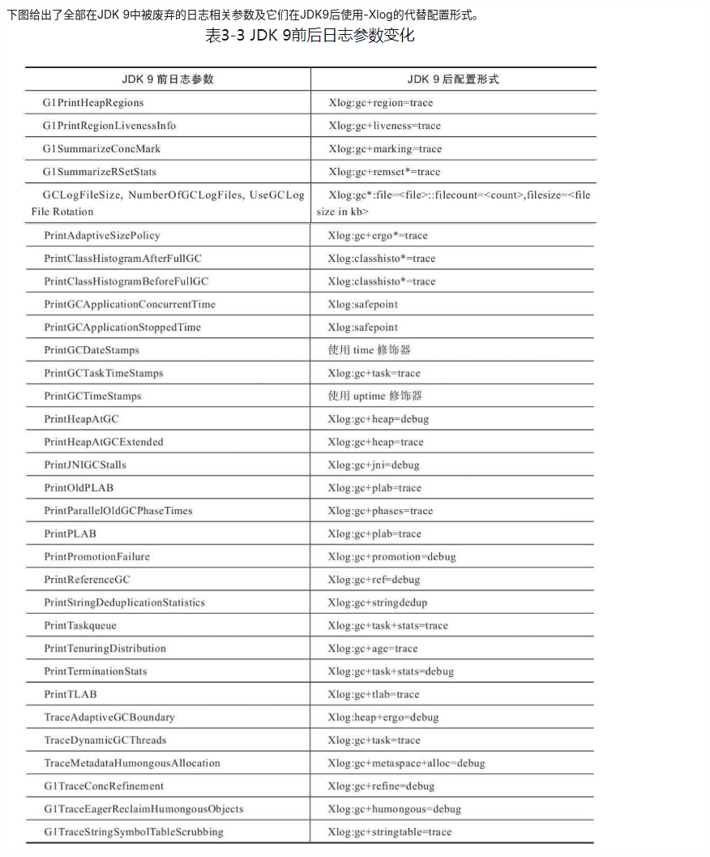 下图给出了全部在JDK 9中被废弃的日志相关参数及它们在JDK9后使用-Xlog的代替配置形式。
![image](https://github.com/zuofengnihao/Stu_JVM/blob/master/image/readbook/14.png)
